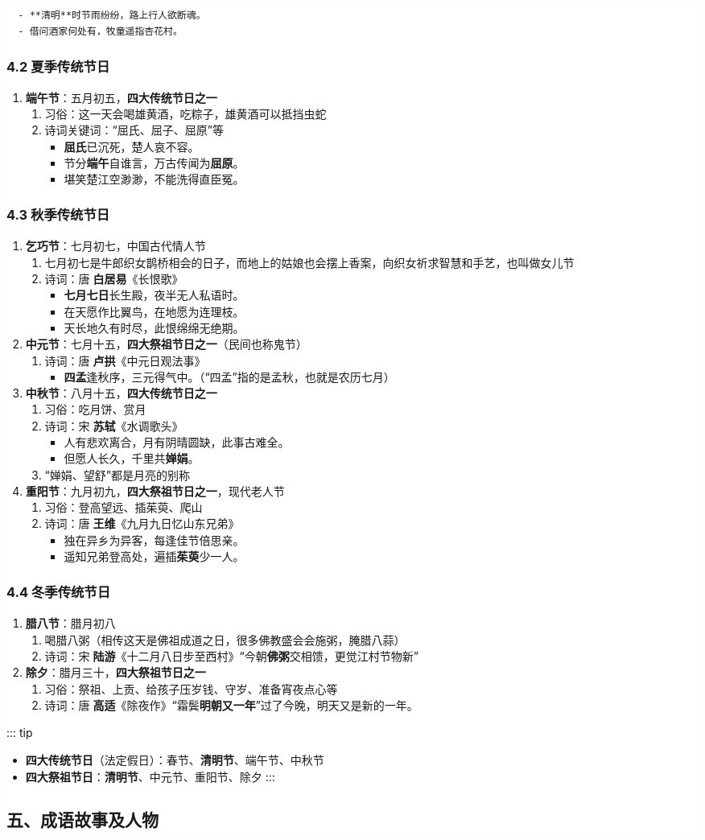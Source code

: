       - **清明**时节雨纷纷，路上行人欲断魂。
      - 借问酒家何处有，牧童遥指杏花村。

### 4.2 夏季传统节日

1. **端午节**：五月初五，**四大传统节日之一**
   1. 习俗：这一天会喝雄黄酒，吃粽子，雄黄酒可以抵挡虫蛇
   2. 诗词关键词：“屈氏、屈子、屈原”等
      - **屈氏**已沉死，楚人哀不容。
      - 节分**端午**自谁言，万古传闻为**屈原**。
      - 堪笑楚江空渺渺，不能洗得直臣冤。

### 4.3 秋季传统节日

1. **乞巧节**：七月初七，中国古代情人节
   1. 七月初七是牛郎织女鹊桥相会的日子，而地上的姑娘也会摆上香案，向织女祈求智慧和手艺，也叫做女儿节
   2. 诗词：唐 **白居易**《长恨歌》
      - **七月七日**长生殿，夜半无人私语时。
      - 在天愿作比翼鸟，在地愿为连理枝。
      - 天长地久有时尽，此恨绵绵无绝期。
2. **中元节**：七月十五，**四大祭祖节日之一**（民间也称鬼节）
   1. 诗词：唐 **卢拱**《中元日观法事》
      - **四孟**逢秋序，三元得气中。（“四孟”指的是孟秋，也就是农历七月）
3. **中秋节**：八月十五，**四大传统节日之一**
   1. 习俗：吃月饼、赏月
   2. 诗词：宋 **苏轼**《水调歌头》
      - 人有悲欢离合，月有阴晴圆缺，此事古难全。
      - 但愿人长久，千里共**婵娟**。
   3. “婵娟、望舒”都是月亮的别称
4. **重阳节**：九月初九，**四大祭祖节日之一**，现代老人节
   1. 习俗：登高望远、插茱萸、爬山
   2. 诗词：唐 **王维**《九月九日忆山东兄弟》
      - 独在异乡为异客，每逢佳节倍思亲。
      - 遥知兄弟登高处，遍插**茱萸**少一人。

### 4.4 冬季传统节日

1. **腊八节**：腊月初八
   1. 喝腊八粥（相传这天是佛祖成道之日，很多佛教盛会会施粥，腌腊八蒜）
   2. 诗词：宋 **陆游**《十二月八日步至西村》“今朝**佛粥**交相馈，更觉江村节物新”
2. **除夕**：腊月三十，**四大祭祖节日之一**
   1. 习俗：祭祖、上贡、给孩子压岁钱、守岁、准备宵夜点心等
   2. 诗词：唐 **高适**《除夜作》“霜鬓**明朝又一年**”过了今晚，明天又是新的一年。

::: tip

- **四大传统节日**（法定假日）：春节、**清明节**、端午节、中秋节
- **四大祭祖节日**：**清明节**、中元节、重阳节、除夕
:::

## 五、成语故事及人物
